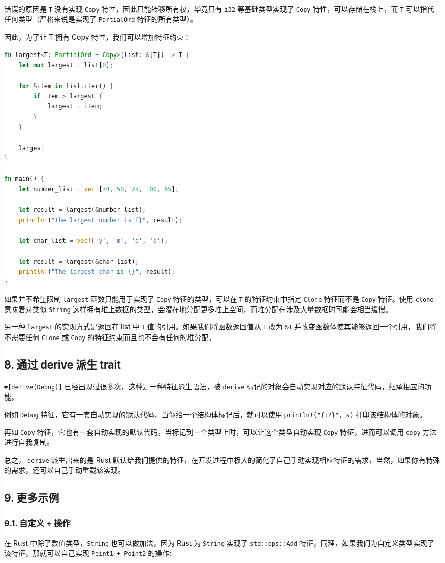 错误的原因是 `T` 没有实现 `Copy` 特性，因此只能转移所有权，毕竟只有 `i32` 等基础类型实现了 `Copy` 特性，可以存储在栈上，而 `T` 可以指代任何类型（严格来说是实现了 `PartialOrd` 特征的所有类型）。

因此，为了让 T 拥有 Copy 特性，我们可以增加特征约束：

```rust
fn largest<T: PartialOrd + Copy>(list: &[T]) -> T {
    let mut largest = list[0];

    for &item in list.iter() {
        if item > largest {
            largest = item;
        }
    }

    largest
}

fn main() {
    let number_list = vec![34, 50, 25, 100, 65];

    let result = largest(&number_list);
    println!("The largest number is {}", result);

    let char_list = vec!['y', 'm', 'a', 'q'];

    let result = largest(&char_list);
    println!("The largest char is {}", result);
}
```

如果并不希望限制 `largest` 函数只能用于实现了 `Copy` 特征的类型，可以在 `T` 的特征约束中指定 `Clone` 特征而不是 `Copy` 特征。使用 `clone` 意味着对类似 `String` 这样拥有堆上数据的类型，会潜在地分配更多堆上空间，而堆分配在涉及大量数据时可能会相当缓慢。

另一种 `largest` 的实现方式是返回在 list 中 `T` 值的引用。如果我们将函数返回值从 `T` 改为 `&T` 并改变函数体使其能够返回一个引用，我们将不需要任何 `Clone` 或 `Copy` 的特征约束而且也不会有任何的堆分配。

## 8. 通过 derive 派生 trait

`#[derive(Debug)]` 已经出现过很多次，这种是一种特征派生语法，被 `derive` 标记的对象会自动实现对应的默认特征代码，继承相应的功能。

例如 `Debug` 特征，它有一套自动实现的默认代码，当你给一个结构体标记后，就可以使用 `println!("{:?}", s)` 打印该结构体的对象。

再如 `Copy` 特征，它也有一套自动实现的默认代码，当标记到一个类型上时，可以让这个类型自动实现 `Copy` 特征，进而可以调用 `copy` 方法进行自我复制。

总之， `derive` 派生出来的是 Rust 默认给我们提供的特征，在开发过程中极大的简化了自己手动实现相应特征的需求，当然，如果你有特殊的需求，还可以自己手动重载该实现。

## 9. 更多示例

### 9.1. 自定义 + 操作

在 Rust 中除了数值类型，`String` 也可以做加法，因为 Rust 为 `String` 实现了 `std::ops::Add` 特征，同理，如果我们为自定义类型实现了该特征，那就可以自己实现 `Point1 + Point2` 的操作:
